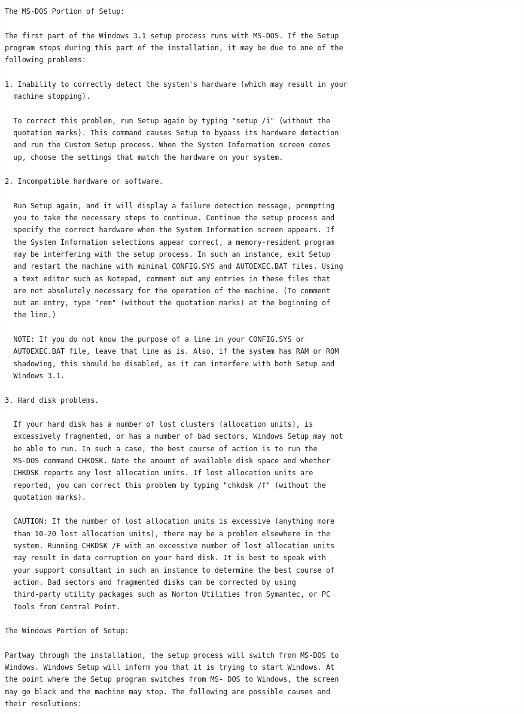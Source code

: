 	The MS-DOS Portion of Setup:
	
	The first part of the Windows 3.1 setup process runs with MS-DOS. If the Setup
	program stops during this part of the installation, it may be due to one of the
	following problems:
	
	1. Inability to correctly detect the system's hardware (which may result in your
	  machine stopping).
	
	  To correct this problem, run Setup again by typing "setup /i" (without the
	  quotation marks). This command causes Setup to bypass its hardware detection
	  and run the Custom Setup process. When the System Information screen comes
	  up, choose the settings that match the hardware on your system.
	
	2. Incompatible hardware or software.
	
	  Run Setup again, and it will display a failure detection message, prompting
	  you to take the necessary steps to continue. Continue the setup process and
	  specify the correct hardware when the System Information screen appears. If
	  the System Information selections appear correct, a memory-resident program
	  may be interfering with the setup process. In such an instance, exit Setup
	  and restart the machine with minimal CONFIG.SYS and AUTOEXEC.BAT files. Using
	  a text editor such as Notepad, comment out any entries in these files that
	  are not absolutely necessary for the operation of the machine. (To comment
	  out an entry, type "rem" (without the quotation marks) at the beginning of
	  the line.)
	
	  NOTE: If you do not know the purpose of a line in your CONFIG.SYS or
	  AUTOEXEC.BAT file, leave that line as is. Also, if the system has RAM or ROM
	  shadowing, this should be disabled, as it can interfere with both Setup and
	  Windows 3.1.
	
	3. Hard disk problems.
	
	  If your hard disk has a number of lost clusters (allocation units), is
	  excessively fragmented, or has a number of bad sectors, Windows Setup may not
	  be able to run. In such a case, the best course of action is to run the
	  MS-DOS command CHKDSK. Note the amount of available disk space and whether
	  CHKDSK reports any lost allocation units. If lost allocation units are
	  reported, you can correct this problem by typing "chkdsk /f" (without the
	  quotation marks).
	
	  CAUTION: If the number of lost allocation units is excessive (anything more
	  than 10-20 lost allocation units), there may be a problem elsewhere in the
	  system. Running CHKDSK /F with an excessive number of lost allocation units
	  may result in data corruption on your hard disk. It is best to speak with
	  your support consultant in such an instance to determine the best course of
	  action. Bad sectors and fragmented disks can be corrected by using
	  third-party utility packages such as Norton Utilities from Symantec, or PC
	  Tools from Central Point.
	
	The Windows Portion of Setup:
	
	Partway through the installation, the setup process will switch from MS-DOS to
	Windows. Windows Setup will inform you that it is trying to start Windows. At
	the point where the Setup program switches from MS- DOS to Windows, the screen
	may go black and the machine may stop. The following are possible causes and
	their resolutions:
	
